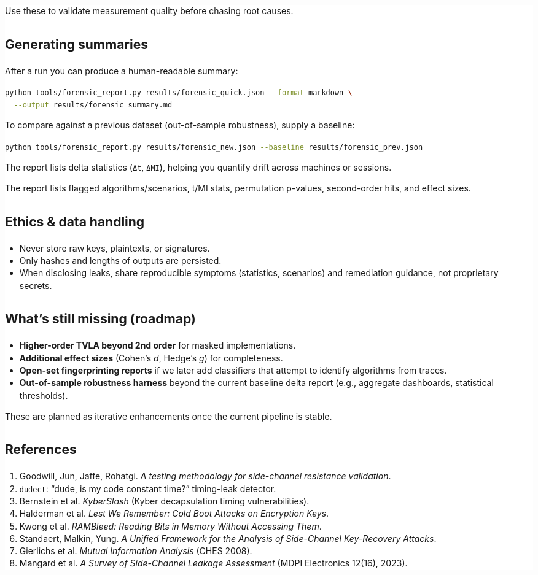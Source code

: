 Use these to validate measurement quality before chasing root causes.

## Generating summaries

After a run you can produce a human-readable summary:

```bash
python tools/forensic_report.py results/forensic_quick.json --format markdown \
  --output results/forensic_summary.md
```

To compare against a previous dataset (out-of-sample robustness), supply a baseline:

```bash
python tools/forensic_report.py results/forensic_new.json --baseline results/forensic_prev.json
```

The report lists delta statistics (`Δt`, `ΔMI`), helping you quantify drift across
machines or sessions.

The report lists flagged algorithms/scenarios, t/MI stats, permutation p-values,
second-order hits, and effect sizes.

## Ethics & data handling

- Never store raw keys, plaintexts, or signatures.
- Only hashes and lengths of outputs are persisted.
- When disclosing leaks, share reproducible symptoms (statistics, scenarios) and
  remediation guidance, not proprietary secrets.

## What’s still missing (roadmap)

- **Higher-order TVLA beyond 2nd order** for masked implementations.
- **Additional effect sizes** (Cohen’s *d*, Hedge’s *g*) for completeness.
- **Open-set fingerprinting reports** if we later add classifiers that attempt
  to identify algorithms from traces.
- **Out-of-sample robustness harness** beyond the current baseline delta report
  (e.g., aggregate dashboards, statistical thresholds).

These are planned as iterative enhancements once the current pipeline is stable.

## References

1. Goodwill, Jun, Jaffe, Rohatgi. *A testing methodology for side-channel resistance validation*.
2. `dudect`: “dude, is my code constant time?” timing-leak detector.
3. Bernstein et al. *KyberSlash* (Kyber decapsulation timing vulnerabilities).
4. Halderman et al. *Lest We Remember: Cold Boot Attacks on Encryption Keys*.
5. Kwong et al. *RAMBleed: Reading Bits in Memory Without Accessing Them*.
6. Standaert, Malkin, Yung. *A Unified Framework for the Analysis of Side-Channel Key-Recovery Attacks*.
7. Gierlichs et al. *Mutual Information Analysis* (CHES 2008).
8. Mangard et al. *A Survey of Side-Channel Leakage Assessment* (MDPI Electronics 12(16), 2023).
